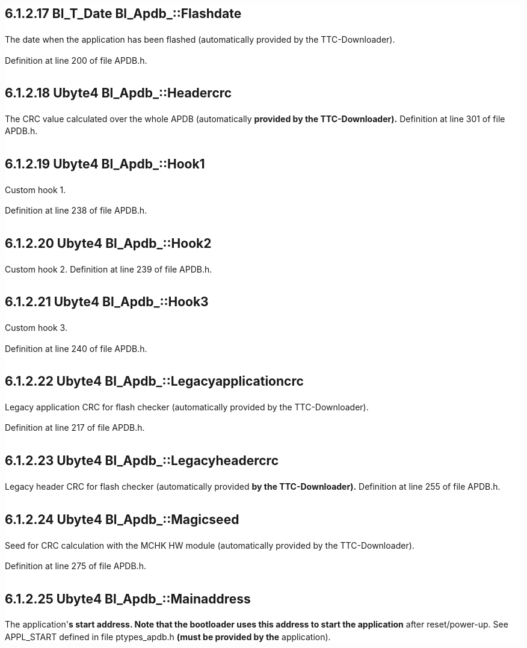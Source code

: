 ## 6.1.2.17 Bl_T_Date Bl_Apdb_::Flashdate

The date when the application has been flashed (automatically provided by the TTC-Downloader).

Definition at line 200 of file APDB.h.

## 6.1.2.18 Ubyte4 Bl_Apdb_::Headercrc

The CRC value calculated over the whole APDB (automatically **provided by the TTC-Downloader).**
Definition at line 301 of file APDB.h.

## 6.1.2.19 Ubyte4 Bl_Apdb_::Hook1

Custom hook 1.

Definition at line 238 of file APDB.h.

## 6.1.2.20 Ubyte4 Bl_Apdb_::Hook2

Custom hook 2. Definition at line 239 of file APDB.h.

## 6.1.2.21 Ubyte4 Bl_Apdb_::Hook3

Custom hook 3.

Definition at line 240 of file APDB.h.

## 6.1.2.22 Ubyte4 Bl_Apdb_::Legacyapplicationcrc

Legacy application CRC for flash checker (automatically provided by the TTC-Downloader).

Definition at line 217 of file APDB.h.

## 6.1.2.23 Ubyte4 Bl_Apdb_::Legacyheadercrc

Legacy header CRC for flash checker (automatically provided **by the TTC-Downloader).** Definition at line 255 of file APDB.h.

## 6.1.2.24 Ubyte4 Bl_Apdb_::Magicseed

Seed for CRC calculation with the MCHK HW module (automatically provided by the TTC-Downloader).

Definition at line 275 of file APDB.h.

## 6.1.2.25 Ubyte4 Bl_Apdb_::Mainaddress

The application'**s start address. Note that the bootloader uses this address to start the application**
after reset/power-up. See APPL_START defined in file ptypes_apdb.h **(must be provided by the**
application).
